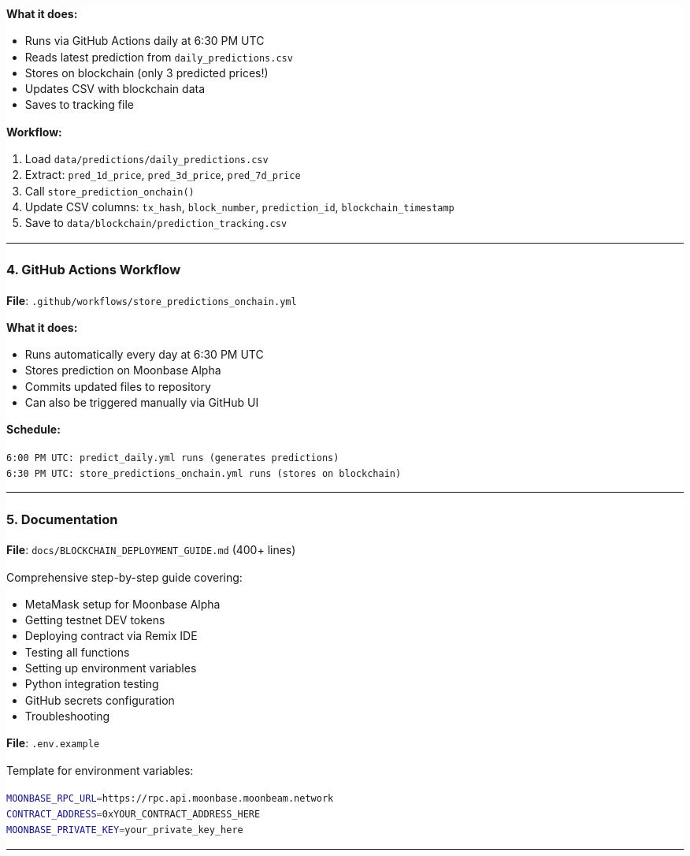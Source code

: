**What it does:**
- Runs via GitHub Actions daily at 6:30 PM UTC
- Reads latest prediction from `daily_predictions.csv`
- Stores on blockchain (only 3 predicted prices!)
- Updates CSV with blockchain data
- Saves to tracking file

**Workflow:**
1. Load `data/predictions/daily_predictions.csv`
2. Extract: `pred_1d_price`, `pred_3d_price`, `pred_7d_price`
3. Call `store_prediction_onchain()`
4. Update CSV columns: `tx_hash`, `block_number`, `prediction_id`, `blockchain_timestamp`
5. Save to `data/blockchain/prediction_tracking.csv`

---

### 4. GitHub Actions Workflow
**File**: `.github/workflows/store_predictions_onchain.yml`

**What it does:**
- Runs automatically every day at 6:30 PM UTC
- Stores prediction on Moonbase Alpha
- Commits updated files to repository
- Can also be triggered manually via GitHub UI

**Schedule:**
```
6:00 PM UTC: predict_daily.yml runs (generates predictions)
6:30 PM UTC: store_predictions_onchain.yml runs (stores on blockchain)
```

---

### 5. Documentation

**File**: `docs/BLOCKCHAIN_DEPLOYMENT_GUIDE.md` (400+ lines)

Comprehensive step-by-step guide covering:
- MetaMask setup for Moonbase Alpha
- Getting testnet DEV tokens
- Deploying contract via Remix IDE
- Testing all functions
- Setting up environment variables
- Python integration testing
- GitHub secrets configuration
- Troubleshooting

**File**: `.env.example`

Template for environment variables:
```bash
MOONBASE_RPC_URL=https://rpc.api.moonbase.moonbeam.network
CONTRACT_ADDRESS=0xYOUR_CONTRACT_ADDRESS_HERE
MOONBASE_PRIVATE_KEY=your_private_key_here
```

---